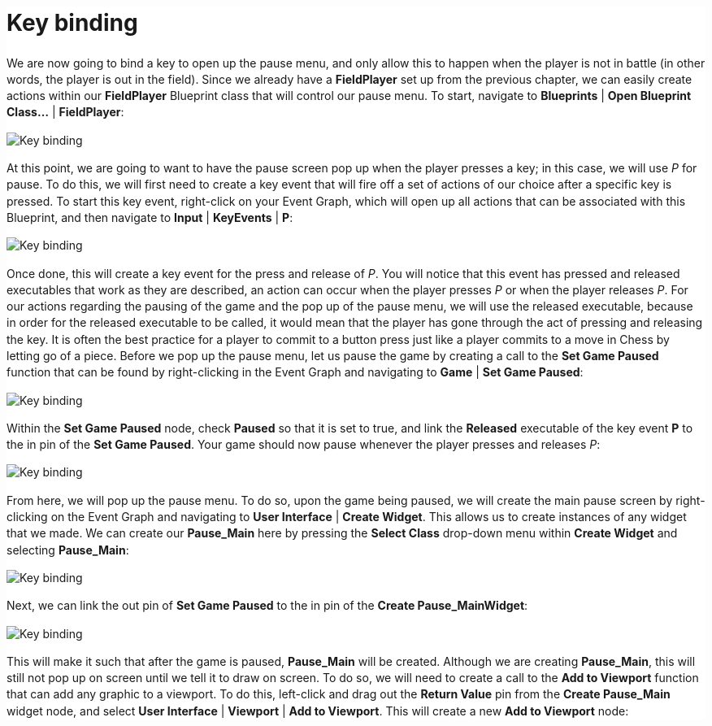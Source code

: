 # Key binding

We are now going to bind a key to open up the pause menu, and only allow this to happen when the player is not in battle (in other words, the player is out in the field). Since we already have a **FieldPlayer** set up from the previous chapter, we can easily create actions within our **FieldPlayer** Blueprint class that will control our pause menu. To start, navigate to **Blueprints** | **Open Blueprint Class…** | **FieldPlayer**:

![Key binding](img/B04548_04_73.jpg)

At this point, we are going to want to have the pause screen pop up when the player presses a key; in this case, we will use *P* for pause. To do this, we will first need to create a key event that will fire off a set of actions of our choice after a specific key is pressed. To start this key event, right-click on your Event Graph, which will open up all actions that can be associated with this Blueprint, and then navigate to **Input** | **KeyEvents** | **P**:

![Key binding](img/B04548_04_74.jpg)

Once done, this will create a key event for the press and release of *P*. You will notice that this event has pressed and released executables that work as they are described, an action can occur when the player presses *P* or when the player releases *P*. For our actions regarding the pausing of the game and the pop up of the pause menu, we will use the released executable, because in order for the released executable to be called, it would mean that the player has gone through the act of pressing and releasing the key. It is often the best practice for a player to commit to a button press just like a player commits to a move in Chess by letting go of a piece. Before we pop up the pause menu, let us pause the game by creating a call to the **Set Game Paused** function that can be found by right-clicking in the Event Graph and navigating to **Game** | **Set Game Paused**:

![Key binding](img/B04548_04_75.jpg)

Within the **Set Game Paused** node, check **Paused** so that it is set to true, and link the **Released** executable of the key event **P** to the in pin of the **Set Game Paused**. Your game should now pause whenever the player presses and releases *P*:

![Key binding](img/B04548_04_76.jpg)

From here, we will pop up the pause menu. To do so, upon the game being paused, we will create the main pause screen by right-clicking on the Event Graph and navigating to **User Interface** | **Create Widget**. This allows us to create instances of any widget that we made. We can create our **Pause_Main** here by pressing the **Select Class** drop-down menu within **Create Widget** and selecting **Pause_Main**:

![Key binding](img/B04548_04_78.jpg)

Next, we can link the out pin of **Set Game Paused** to the in pin of the **Create Pause_MainWidget**:

![Key binding](img/B04548_04_79.jpg)

This will make it such that after the game is paused, **Pause_Main** will be created. Although we are creating **Pause_Main**, this will still not pop up on screen until we tell it to draw on screen. To do so, we will need to create a call to the **Add to Viewport** function that can add any graphic to a viewport. To do this, left-click and drag out the **Return Value** pin from the **Create Pause_Main** widget node, and select **User Interface** | **Viewport** | **Add to Viewport**. This will create a new **Add to Viewport** node:
